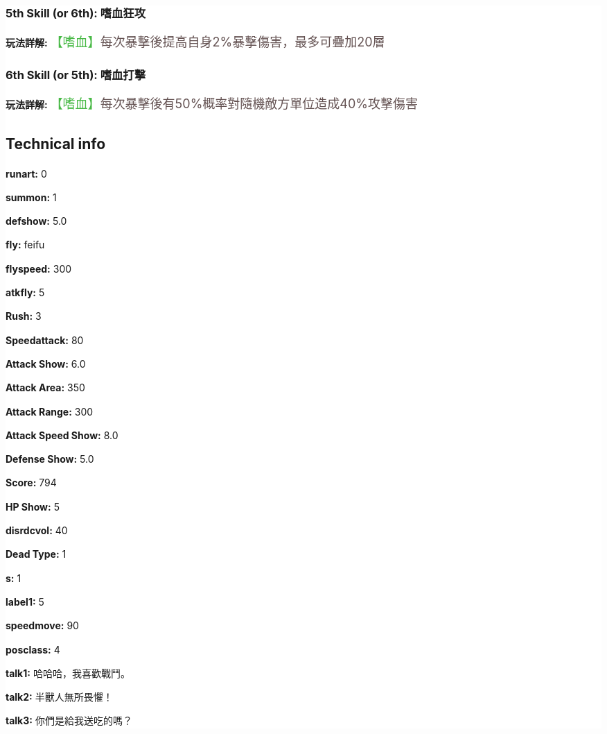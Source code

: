 ### 5th Skill (or 6th): 嗜血狂攻
 **玩法詳解:** <span style="color: #48b946;font-size:18px">【嗜血】</span><span style="color: #645252;font-size:18px">每次暴擊後提高自身2%暴擊傷害，最多可疊加20層</span>

### 6th Skill (or 5th): 嗜血打擊
 **玩法詳解:** <span style="color: #48b946;font-size:18px">【嗜血】</span><span style="color: #645252;font-size:18px">每次暴擊後有50%概率對隨機敵方單位造成40%攻擊傷害</span>

## Technical info
 **runart:** 0

 **summon:** 1

 **defshow:** 5.0

 **fly:** feifu

 **flyspeed:** 300

 **atkfly:** 5

 **Rush:** 3

 **Speedattack:** 80

 **Attack Show:** 6.0

 **Attack Area:** 350

 **Attack Range:** 300

 **Attack Speed Show:** 8.0

 **Defense Show:** 5.0

 **Score:** 794

 **HP Show:** 5

 **disrdcvol:** 40

 **Dead Type:** 1

 **s:** 1

 **label1:** 5

 **speedmove:** 90

 **posclass:** 4

 **talk1:** 哈哈哈，我喜歡戰鬥。

 **talk2:** 半獸人無所畏懼！

 **talk3:** 你們是給我送吃的嗎？


